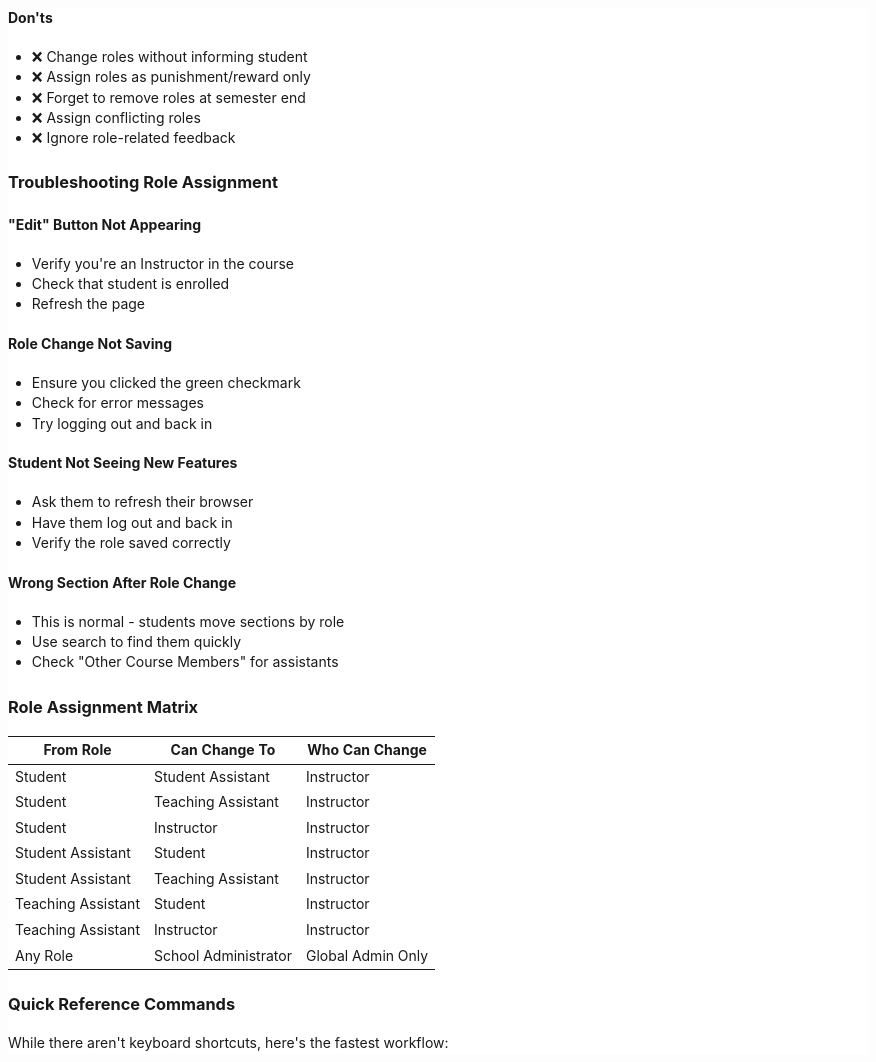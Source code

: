 #### Don'ts
- ❌ Change roles without informing student
- ❌ Assign roles as punishment/reward only
- ❌ Forget to remove roles at semester end
- ❌ Assign conflicting roles
- ❌ Ignore role-related feedback

### Troubleshooting Role Assignment

#### "Edit" Button Not Appearing
- Verify you're an Instructor in the course
- Check that student is enrolled
- Refresh the page

#### Role Change Not Saving
- Ensure you clicked the green checkmark
- Check for error messages
- Try logging out and back in

#### Student Not Seeing New Features
- Ask them to refresh their browser
- Have them log out and back in
- Verify the role saved correctly

#### Wrong Section After Role Change
- This is normal - students move sections by role
- Use search to find them quickly
- Check "Other Course Members" for assistants

### Role Assignment Matrix

| From Role | Can Change To | Who Can Change |
|-----------|--------------|----------------|
| Student | Student Assistant | Instructor |
| Student | Teaching Assistant | Instructor |
| Student | Instructor | Instructor |
| Student Assistant | Student | Instructor |
| Student Assistant | Teaching Assistant | Instructor |
| Teaching Assistant | Student | Instructor |
| Teaching Assistant | Instructor | Instructor |
| Any Role | School Administrator | Global Admin Only |

### Quick Reference Commands

While there aren't keyboard shortcuts, here's the fastest workflow:

